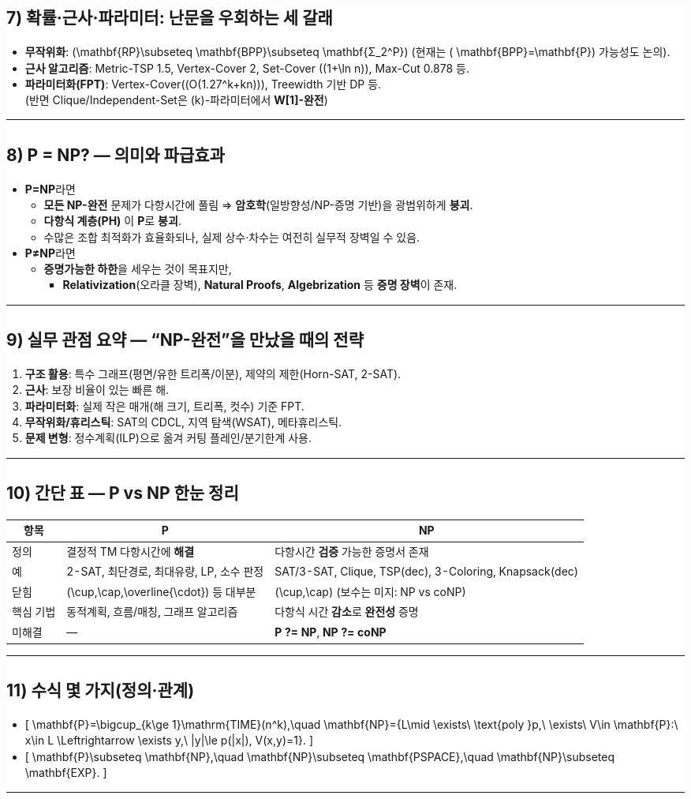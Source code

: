 
## 7) 확률·근사·파라미터: 난문을 우회하는 세 갈래

- **무작위화**: \(\mathbf{RP}\subseteq \mathbf{BPP}\subseteq \mathbf{Σ_2^P}\) (현재는 \( \mathbf{BPP}=\mathbf{P}\) 가능성도 논의).  
- **근사 알고리즘**: Metric-TSP 1.5, Vertex-Cover 2, Set-Cover \((1+\ln n)\), Max-Cut 0.878 등.  
- **파라미터화(FPT)**: Vertex-Cover(\(O(1.27^k+kn)\)), Treewidth 기반 DP 등.  
  (반면 Clique/Independent-Set은 \(k\)-파라미터에서 **W[1]-완전**)

---

## 8) **P = NP?** — 의미와 파급효과

- **P=NP**라면  
  - **모든 NP-완전** 문제가 다항시간에 풀림 ⇒ **암호학**(일방향성/NP-증명 기반)을 광범위하게 **붕괴**.  
  - **다항식 계층(PH)** 이 **P**로 **붕괴**.  
  - 수많은 조합 최적화가 효율화되나, 실제 상수·차수는 여전히 실무적 장벽일 수 있음.
- **P≠NP**라면  
  - **증명가능한 하한**을 세우는 것이 목표지만,  
    - **Relativization**(오라클 장벽), **Natural Proofs**, **Algebrization** 등 **증명 장벽**이 존재.

---

## 9) 실무 관점 요약 — “NP-완전”을 만났을 때의 전략

1) **구조 활용**: 특수 그래프(평면/유한 트리폭/이분), 제약의 제한(Horn-SAT, 2-SAT).  
2) **근사**: 보장 비율이 있는 빠른 해.  
3) **파라미터화**: 실제 작은 매개(해 크기, 트리폭, 컷수) 기준 FPT.  
4) **무작위화/휴리스틱**: SAT의 CDCL, 지역 탐색(WSAT), 메타휴리스틱.  
5) **문제 변형**: 정수계획(ILP)으로 옮겨 커팅 플레인/분기한계 사용.

---

## 10) 간단 표 — P vs NP 한눈 정리

| 항목 | P | NP |
|---|---|---|
| 정의 | 결정적 TM 다항시간에 **해결** | 다항시간 **검증** 가능한 증명서 존재 |
| 예 | 2-SAT, 최단경로, 최대유량, LP, 소수 판정 | SAT/3-SAT, Clique, TSP(dec), 3-Coloring, Knapsack(dec) |
| 닫힘 | \(\cup,\cap,\overline{\cdot}\) 등 대부분 | \(\cup,\cap\) (보수는 미지: NP vs coNP) |
| 핵심 기법 | 동적계획, 흐름/매칭, 그래프 알고리즘 | 다항식 시간 **감소**로 **완전성** 증명 |
| 미해결 | — | **P ?= NP**, **NP ?= coNP** |

---

## 11) 수식 몇 가지(정의·관계)

- \[
\mathbf{P}=\bigcup_{k\ge 1}\mathrm{TIME}(n^k),\quad
\mathbf{NP}=\{L\mid \exists\ \text{poly }p,\ \exists\ V\in \mathbf{P}:\ x\in L \Leftrightarrow \exists y,\ |y|\le p(|x|), V(x,y)=1\}.
\]
- \[
\mathbf{P}\subseteq \mathbf{NP},\quad
\mathbf{NP}\subseteq \mathbf{PSPACE},\quad
\mathbf{NP}\subseteq \mathbf{EXP}.
\]

---